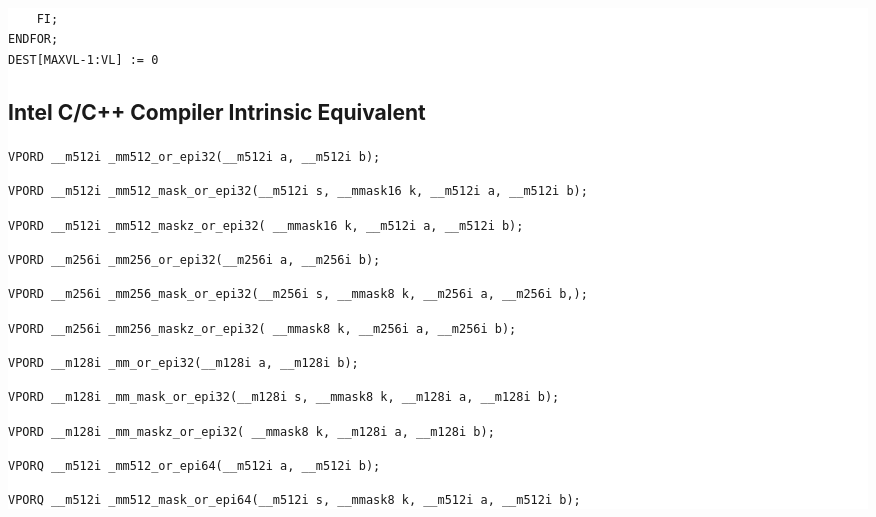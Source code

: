 ```
    FI;
ENDFOR;
DEST[MAXVL-1:VL] := 0

```

## Intel C/C++ Compiler Intrinsic Equivalent

```
VPORD __m512i _mm512_or_epi32(__m512i a, __m512i b);

```

```
VPORD __m512i _mm512_mask_or_epi32(__m512i s, __mmask16 k, __m512i a, __m512i b);

```

```
VPORD __m512i _mm512_maskz_or_epi32( __mmask16 k, __m512i a, __m512i b);

```

```
VPORD __m256i _mm256_or_epi32(__m256i a, __m256i b);

```

```
VPORD __m256i _mm256_mask_or_epi32(__m256i s, __mmask8 k, __m256i a, __m256i b,);

```

```
VPORD __m256i _mm256_maskz_or_epi32( __mmask8 k, __m256i a, __m256i b);

```

```
VPORD __m128i _mm_or_epi32(__m128i a, __m128i b);

```

```
VPORD __m128i _mm_mask_or_epi32(__m128i s, __mmask8 k, __m128i a, __m128i b);

```

```
VPORD __m128i _mm_maskz_or_epi32( __mmask8 k, __m128i a, __m128i b);

```

```
VPORQ __m512i _mm512_or_epi64(__m512i a, __m512i b);

```

```
VPORQ __m512i _mm512_mask_or_epi64(__m512i s, __mmask8 k, __m512i a, __m512i b);

```
